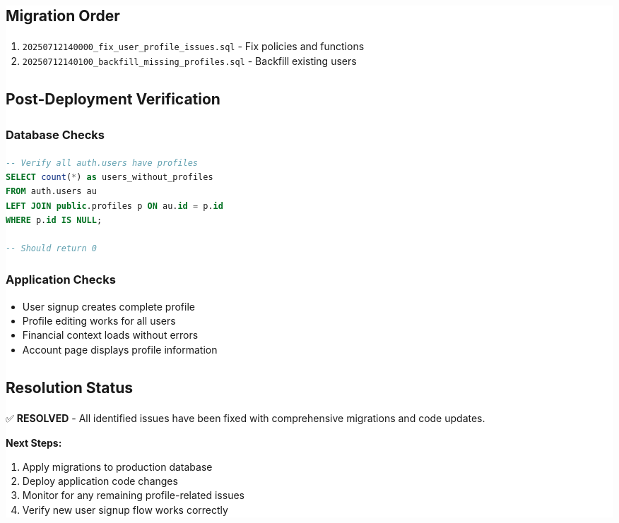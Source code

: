 ## Migration Order

1. `20250712140000_fix_user_profile_issues.sql` - Fix policies and functions
2. `20250712140100_backfill_missing_profiles.sql` - Backfill existing users

## Post-Deployment Verification

### Database Checks
```sql
-- Verify all auth.users have profiles
SELECT count(*) as users_without_profiles
FROM auth.users au
LEFT JOIN public.profiles p ON au.id = p.id
WHERE p.id IS NULL;

-- Should return 0
```

### Application Checks
- User signup creates complete profile
- Profile editing works for all users
- Financial context loads without errors
- Account page displays profile information

## Resolution Status

✅ **RESOLVED** - All identified issues have been fixed with comprehensive migrations and code updates.

**Next Steps:**
1. Apply migrations to production database
2. Deploy application code changes
3. Monitor for any remaining profile-related issues
4. Verify new user signup flow works correctly